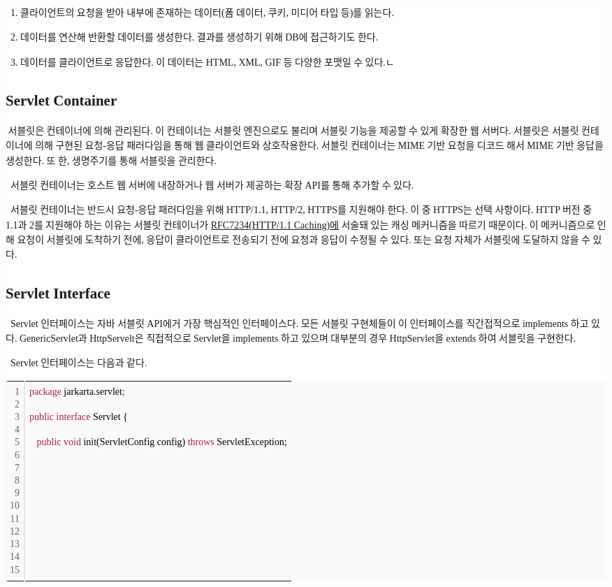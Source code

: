 <p data-ke-size="size16"><span style="font-family: 'Noto Serif KR';">&nbsp; 1. 클라이언트의 요청을 받아 내부에 존재하는 데이터(폼 데이터, 쿠키, 미디어 타입 등)를 읽는다.</span></p>
<p data-ke-size="size16"><span style="font-family: 'Noto Serif KR';">&nbsp; 2. 데이터를 연산해 반환할 데이터를 생성한다. 결과를 생성하기 위해 DB에 접근하기도 한다.</span></p>
<p data-ke-size="size16"><span style="font-family: 'Noto Serif KR';">&nbsp; 3. 데이터를 클라이언트로 응답한다. 이 데이터는 HTML, XML, GIF 등 다양한 포맷일 수 있다.ㄴ</span></p>
<h2 data-ke-size="size26"><span style="font-family: 'Noto Serif KR';"><b>Servlet Container</b></span></h2>
<p data-ke-size="size16"><span style="font-family: 'Noto Serif KR';"><b>&nbsp;</b>서블릿은 컨테이너에 의해 관리된다. 이 컨테이너는 서블릿 엔진으로도 불리며 서블릿 기능을 제공할 수 있게 확장한 웹 서버다. 서블릿은 서블릿 컨테이너에 의해 구현된 요청-응답 패러다임을 통해 웹 클라이언트와 상호작용한다. 서블릿 컨테이너는 MIME 기반 요청을 디코드 해서 MIME 기반 응답을 생성한다. 또 한, 생명주기를 통해 서블릿을 관리한다.</span></p>
<p data-ke-size="size16"><span style="font-family: 'Noto Serif KR';">&nbsp; 서블릿 컨테이너는 호스트 웹 서버에 내장하거나 웹 서버가 제공하는 확장 API를 통해 추가할 수 있다.</span></p>
<p data-ke-size="size16"><span style="font-family: 'Noto Serif KR';">&nbsp; 서블릿 컨테이너는 반드시 요청-응답 패러다임을 위해 HTTP/1.1, HTTP/2, HTTPS를 지원해야 한다. 이 중 HTTPS는 선택 사항이다. HTTP 버전 중 1.1과 2를 지원해야 하는 이유는 서블릿 컨테이너가 <a href="https://www.rfc-editor.org/rfc/rfc7234" target="_blank" rel="noopener">RFC7234(HTTP/1.1 Caching)에</a> 서술돼 있는 캐싱 메커니즘을 따르기 때문이다. 이 메커니즘으로 인해 요청이 서블릿에 도착하기 전에, 응답이 클라이언트로 전송되기 전에 요청과 응답이 수정될 수 있다. 또는 요청 자체가 서블릿에 도달하지 않을 수 있다.</span></p>
<h2 data-ke-size="size26"><span style="font-family: 'Noto Serif KR';"><b>Servlet Interface</b></span></h2>
<p data-ke-size="size16"><span style="font-family: 'Noto Serif KR';">&nbsp; Servlet 인터페이스는 자바 서블릿 API에거 가장 핵심적인 인터페이스다. 모든 서블릿 구현체들이 이 인터페이스를 직간접적으로 implements 하고 있다. GenericServlet과 HttpServelt은 직접적으로 Servlet을 implements 하고 있으며 대부분의 경우 HttpServlet을 extends 하여 서블릿을 구현한다.</span></p>
<p data-ke-size="size16"><span style="font-family: 'Noto Serif KR';">&nbsp; Servlet 인터페이스는 다음과 같다.</span></p>
<div class="colorscripter-code" style="color: #010101; font-family: Consolas, 'Liberation Mono', Menlo, Courier, monospace !important; position: relative !important; overflow: auto;">
<table class="colorscripter-code-table" style="margin: 0; padding: 0; border: none; background-color: #fafafa; border-radius: 4px;" cellspacing="0" cellpadding="0" data-ke-align="alignLeft">
<tbody>
<tr>
<td style="padding: 6px; border-right: 2px solid #e5e5e5;">
<div style="margin: 0; padding: 0; word-break: normal; text-align: right; color: #666; font-family: Consolas, 'Liberation Mono', Menlo, Courier, monospace !important; line-height: 130%;">
<div style="line-height: 130%;"><span style="font-family: 'Noto Serif KR';">1</span></div>
<div style="line-height: 130%;"><span style="font-family: 'Noto Serif KR';">2</span></div>
<div style="line-height: 130%;"><span style="font-family: 'Noto Serif KR';">3</span></div>
<div style="line-height: 130%;"><span style="font-family: 'Noto Serif KR';">4</span></div>
<div style="line-height: 130%;"><span style="font-family: 'Noto Serif KR';">5</span></div>
<div style="line-height: 130%;"><span style="font-family: 'Noto Serif KR';">6</span></div>
<div style="line-height: 130%;"><span style="font-family: 'Noto Serif KR';">7</span></div>
<div style="line-height: 130%;"><span style="font-family: 'Noto Serif KR';">8</span></div>
<div style="line-height: 130%;"><span style="font-family: 'Noto Serif KR';">9</span></div>
<div style="line-height: 130%;"><span style="font-family: 'Noto Serif KR';">10</span></div>
<div style="line-height: 130%;"><span style="font-family: 'Noto Serif KR';">11</span></div>
<div style="line-height: 130%;"><span style="font-family: 'Noto Serif KR';">12</span></div>
<div style="line-height: 130%;"><span style="font-family: 'Noto Serif KR';">13</span></div>
<div style="line-height: 130%;"><span style="font-family: 'Noto Serif KR';">14</span><br><span style="font-family: 'Noto Serif KR';">15</span></div>
</div>
</td>
<td style="padding: 6px 0; text-align: left;">
<div style="margin: 0; padding: 0; color: #010101; font-family: Consolas, 'Liberation Mono', Menlo, Courier, monospace !important; line-height: 130%;">
<div style="padding: 0 6px; white-space: pre; line-height: 130%;"><span style="font-family: 'Noto Serif KR';"><span style="color: #a71d5d;">package <span style="background-color: #fafafa; color: #010101;">jarkarta.servlet</span>;<br><br>public</span>&nbsp;<span style="color: #a71d5d;">interface</span>&nbsp;Servlet&nbsp;{</span></div>
<div style="padding: 0 6px; white-space: pre; line-height: 130%;">&nbsp;</div>
<div style="padding: 0 6px; white-space: pre; line-height: 130%;"><span style="font-family: 'Noto Serif KR';">&nbsp;&nbsp;&nbsp;<span style="color: #a71d5d;">public</span>&nbsp;<span style="color: #a71d5d;">void</span>&nbsp;init(ServletConfig&nbsp;config)&nbsp;<span style="color: #a71d5d;">throws</span>&nbsp;ServletException;</span></div>
<div style="padding: 0 6px; white-space: pre; line-height: 130%;">&nbsp;</div>